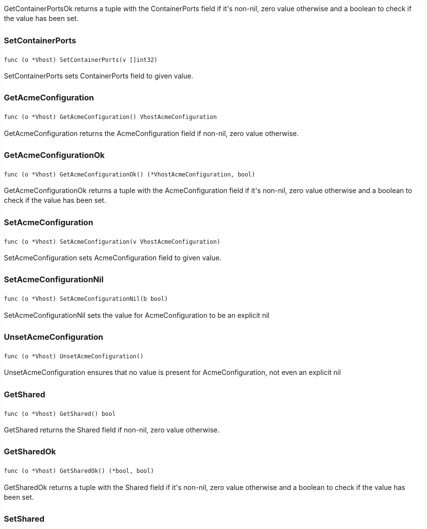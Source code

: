 GetContainerPortsOk returns a tuple with the ContainerPorts field if it's non-nil, zero value otherwise
and a boolean to check if the value has been set.

### SetContainerPorts

`func (o *Vhost) SetContainerPorts(v []int32)`

SetContainerPorts sets ContainerPorts field to given value.


### GetAcmeConfiguration

`func (o *Vhost) GetAcmeConfiguration() VhostAcmeConfiguration`

GetAcmeConfiguration returns the AcmeConfiguration field if non-nil, zero value otherwise.

### GetAcmeConfigurationOk

`func (o *Vhost) GetAcmeConfigurationOk() (*VhostAcmeConfiguration, bool)`

GetAcmeConfigurationOk returns a tuple with the AcmeConfiguration field if it's non-nil, zero value otherwise
and a boolean to check if the value has been set.

### SetAcmeConfiguration

`func (o *Vhost) SetAcmeConfiguration(v VhostAcmeConfiguration)`

SetAcmeConfiguration sets AcmeConfiguration field to given value.


### SetAcmeConfigurationNil

`func (o *Vhost) SetAcmeConfigurationNil(b bool)`

 SetAcmeConfigurationNil sets the value for AcmeConfiguration to be an explicit nil

### UnsetAcmeConfiguration
`func (o *Vhost) UnsetAcmeConfiguration()`

UnsetAcmeConfiguration ensures that no value is present for AcmeConfiguration, not even an explicit nil
### GetShared

`func (o *Vhost) GetShared() bool`

GetShared returns the Shared field if non-nil, zero value otherwise.

### GetSharedOk

`func (o *Vhost) GetSharedOk() (*bool, bool)`

GetSharedOk returns a tuple with the Shared field if it's non-nil, zero value otherwise
and a boolean to check if the value has been set.

### SetShared
